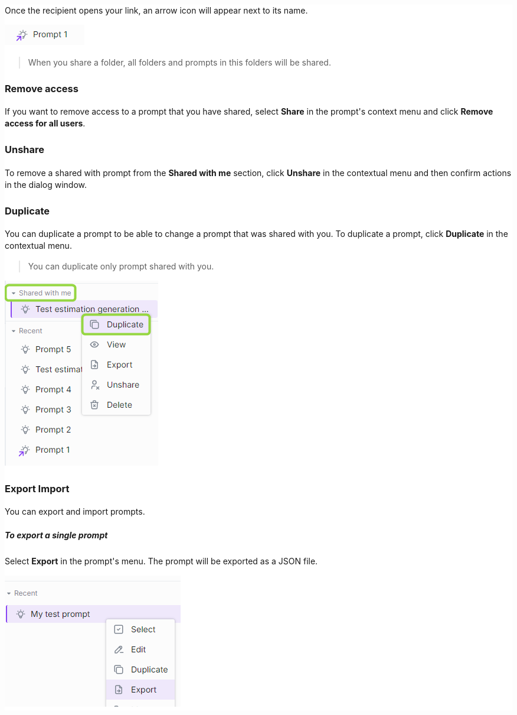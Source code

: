 Once the recipient opens your link, an arrow icon will appear next to its name.

![](./img/shared_prompt.png)

> When you share a folder, all folders and prompts in this folders will be shared.

### Remove access

If you want to remove access to a prompt that you have shared, select **Share** in the prompt's context menu and click **Remove access for all users**.

### Unshare

To remove a shared with prompt from the **Shared with me** section, click  **Unshare** in the contextual menu and then confirm actions in the dialog window.

### Duplicate

You can duplicate a prompt to be able to change a prompt that was shared with you. To duplicate a prompt, click **Duplicate** in the contextual menu.

> You can duplicate only prompt shared with you.

![](./img/duplicate_prompt.png)

### Export Import

You can export and import prompts. 

##### To export a single prompt

Select **Export** in the prompt's menu. The prompt will be exported as a JSON file.

![](./img/export-prompt.png)
